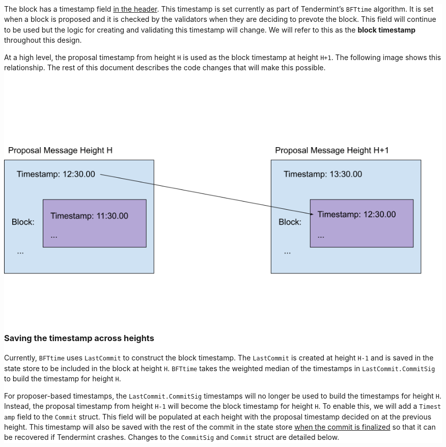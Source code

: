 The block has a timestamp field [in the header](https://github.com/tendermint/tendermint/blob/dc7c212c41a360bfe6eb38a6dd8c709bbc39aae7/types/block.go#L338).
This timestamp is set currently as part of Tendermint’s `BFTtime` algorithm.
It is set when a block is proposed and it is checked by the validators when they are deciding to prevote the block.
This field will continue to be used but the logic for creating and validating this timestamp will change.
We will refer to this as the **block timestamp** throughout this design.

At a high level, the proposal timestamp from height `H` is used as the block timestamp at height `H+1`.
The following image shows this relationship.
The rest of this document describes the code changes that will make this possible.

![](./img/pbts-message.png)

### Saving the timestamp across heights

Currently, `BFTtime` uses `LastCommit` to construct the block timestamp.
The `LastCommit` is created at height `H-1` and is saved in the state store to be included in the block at height `H`.
`BFTtime` takes the weighted median of the timestamps in `LastCommit.CommitSig` to build the timestamp for height `H`.

For proposer-based timestamps, the `LastCommit.CommitSig` timestamps will no longer be used to build the timestamps for height `H`.
Instead, the proposal timestamp from height `H-1` will become the block timestamp for height `H`.
To enable this, we will add a `Timestamp` field to the `Commit` struct.
This field will be populated at each height with the proposal timestamp decided on at the previous height.
This timestamp will also be saved with the rest of the commit in the state store [when the commit is finalized](https://github.com/tendermint/tendermint/blob/e8013281281985e3ada7819f42502b09623d24a0/internal/consensus/state.go#L1611) so that it can be recovered if Tendermint crashes.
Changes to the `CommitSig` and `Commit` struct are detailed below.
